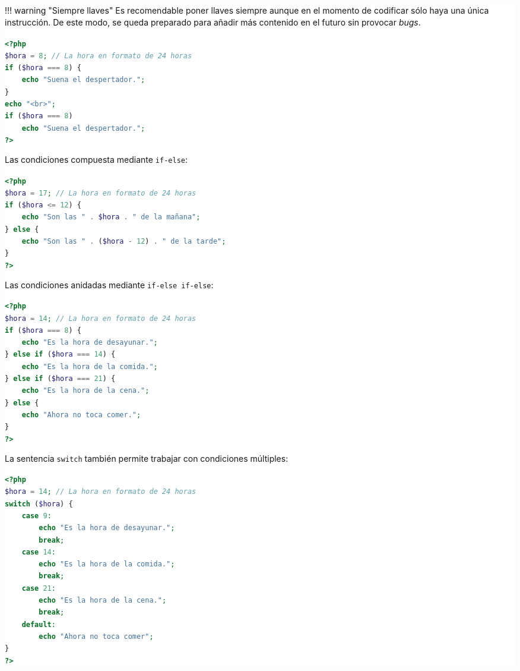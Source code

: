 !!! warning "Siempre llaves"
    Es recomendable poner llaves siempre aunque en el momento de codificar sólo haya una única instrucción. De este modo, se queda preparado para añadir más contenido en el futuro sin provocar *bugs*.

``` php
<?php
$hora = 8; // La hora en formato de 24 horas
if ($hora === 8) {
    echo "Suena el despertador.";
}
echo "<br>";
if ($hora === 8)
    echo "Suena el despertador.";
?>
```

Las condiciones compuesta mediante `if-else`:

``` php
<?php
$hora = 17; // La hora en formato de 24 horas
if ($hora <= 12) {
    echo "Son las " . $hora . " de la mañana";
} else {
    echo "Son las " . ($hora - 12) . " de la tarde";
}
?>
```

Las condiciones anidadas mediante `if-else if-else`:

``` php
<?php
$hora = 14; // La hora en formato de 24 horas
if ($hora === 8) {
    echo "Es la hora de desayunar.";
} else if ($hora === 14) {
    echo "Es la hora de la comida.";
} else if ($hora === 21) {
    echo "Es la hora de la cena.";
} else {
    echo "Ahora no toca comer.";
}
?>
```

La sentencia `switch` también permite trabajar con condiciones múltiples:

``` php
<?php
$hora = 14; // La hora en formato de 24 horas
switch ($hora) {
    case 9:
        echo "Es la hora de desayunar.";
        break;
    case 14:
        echo "Es la hora de la comida.";
        break;
    case 21:
        echo "Es la hora de la cena.";
        break;
    default:
        echo "Ahora no toca comer";
}
?>
```
